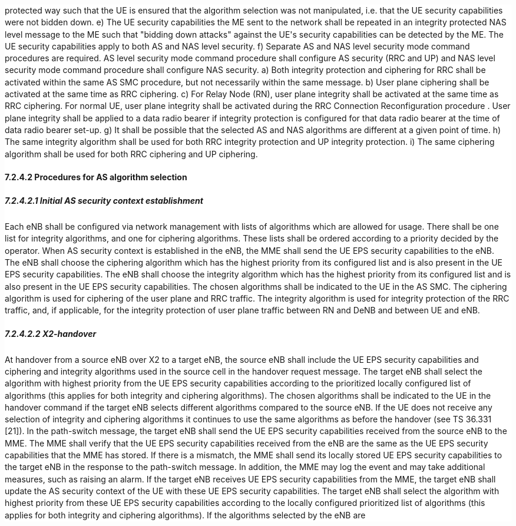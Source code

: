 protected way such that the UE is ensured that the algorithm selection was not
manipulated, i.e. that the UE security capabilities were not bidden down.
e) The UE security capabilities the ME sent to the network shall be repeated
in an integrity protected NAS level message to the ME such that \"bidding down
attacks\" against the UE\'s security capabilities can be detected by the ME.
The UE security capabilities apply to both AS and NAS level security.
f) Separate AS and NAS level security mode command procedures are required. AS
level security mode command procedure shall configure AS security (RRC and UP)
and NAS level security mode command procedure shall configure NAS security.
a) Both integrity protection and ciphering for RRC shall be activated within
the same AS SMC procedure, but not necessarily within the same message.
b) User plane ciphering shall be activated at the same time as RRC ciphering.
c) For Relay Node (RN), user plane integrity shall be activated at the same
time as RRC ciphering. For normal UE, user plane integrity shall be activated
during the RRC Connection Reconfiguration procedure . User plane integrity
shall be applied to a data radio bearer if integrity protection is configured
for that data radio bearer at the time of data radio bearer set-up.
g) It shall be possible that the selected AS and NAS algorithms are different
at a given point of time.
h) The same integrity algorithm shall be used for both RRC integrity
protection and UP integrity protection.
i) The same ciphering algorithm shall be used for both RRC ciphering and UP
ciphering.
#### 7.2.4.2 Procedures for AS algorithm selection
##### 7.2.4.2.1 Initial AS security context establishment
Each eNB shall be configured via network management with lists of algorithms
which are allowed for usage. There shall be one list for integrity algorithms,
and one for ciphering algorithms. These lists shall be ordered according to a
priority decided by the operator. When AS security context is established in
the eNB, the MME shall send the UE EPS security capabilities to the eNB. The
eNB shall choose the ciphering algorithm which has the highest priority from
its configured list and is also present in the UE EPS security capabilities.
The eNB shall choose the integrity algorithm which has the highest priority
from its configured list and is also present in the UE EPS security
capabilities. The chosen algorithms shall be indicated to the UE in the AS
SMC. The ciphering algorithm is used for ciphering of the user plane and RRC
traffic. The integrity algorithm is used for integrity protection of the RRC
traffic, and, if applicable, for the integrity protection of user plane
traffic between RN and DeNB and between UE and eNB.
##### 7.2.4.2.2 X2-handover
At handover from a source eNB over X2 to a target eNB, the source eNB shall
include the UE EPS security capabilities and ciphering and integrity
algorithms used in the source cell in the handover request message. The target
eNB shall select the algorithm with highest priority from the UE EPS security
capabilities according to the prioritized locally configured list of
algorithms (this applies for both integrity and ciphering algorithms). The
chosen algorithms shall be indicated to the UE in the handover command if the
target eNB selects different algorithms compared to the source eNB. If the UE
does not receive any selection of integrity and ciphering algorithms it
continues to use the same algorithms as before the handover (see TS 36.331
[21]). In the path-switch message, the target eNB shall send the UE EPS
security capabilities received from the source eNB to the MME. The MME shall
verify that the UE EPS security capabilities received from the eNB are the
same as the UE EPS security capabilities that the MME has stored. If there is
a mismatch, the MME shall send its locally stored UE EPS security capabilities
to the target eNB in the response to the path-switch message. In addition, the
MME may log the event and may take additional measures, such as raising an
alarm. If the target eNB receives UE EPS security capabilities from the MME,
the target eNB shall update the AS security context of the UE with these UE
EPS security capabilities. The target eNB shall select the algorithm with
highest priority from these UE EPS security capabilities according to the
locally configured prioritized list of algorithms (this applies for both
integrity and ciphering algorithms). If the algorithms selected by the eNB are